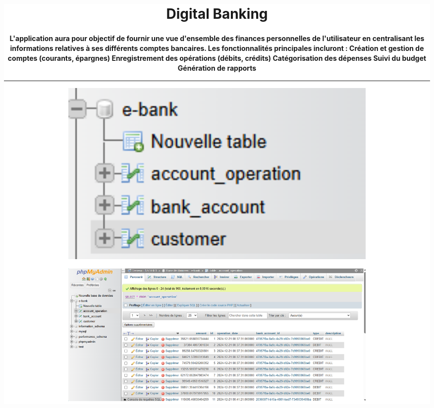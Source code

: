 <h1 align="center">Digital Banking</h1>

<p align="center">
  <strong>L'application aura pour objectif de fournir une vue d'ensemble des finances personnelles de l'utilisateur en centralisant les informations relatives à ses différents comptes bancaires. Les fonctionnalités principales incluront :
Création et gestion de comptes (courants, épargnes)
Enregistrement des opérations (débits, crédits)
Catégorisation des dépenses
Suivi du budget
Génération de rapports</strong>
</p>

---


<p align="center">
  <img src="Captures/img0.png" alt="Capture 1" width="600"><br>
  
</p>

<p align="center">
  <img src="Captures/img1.png" alt="Capture 2" width="600"><br>

</p>

<p align="center">